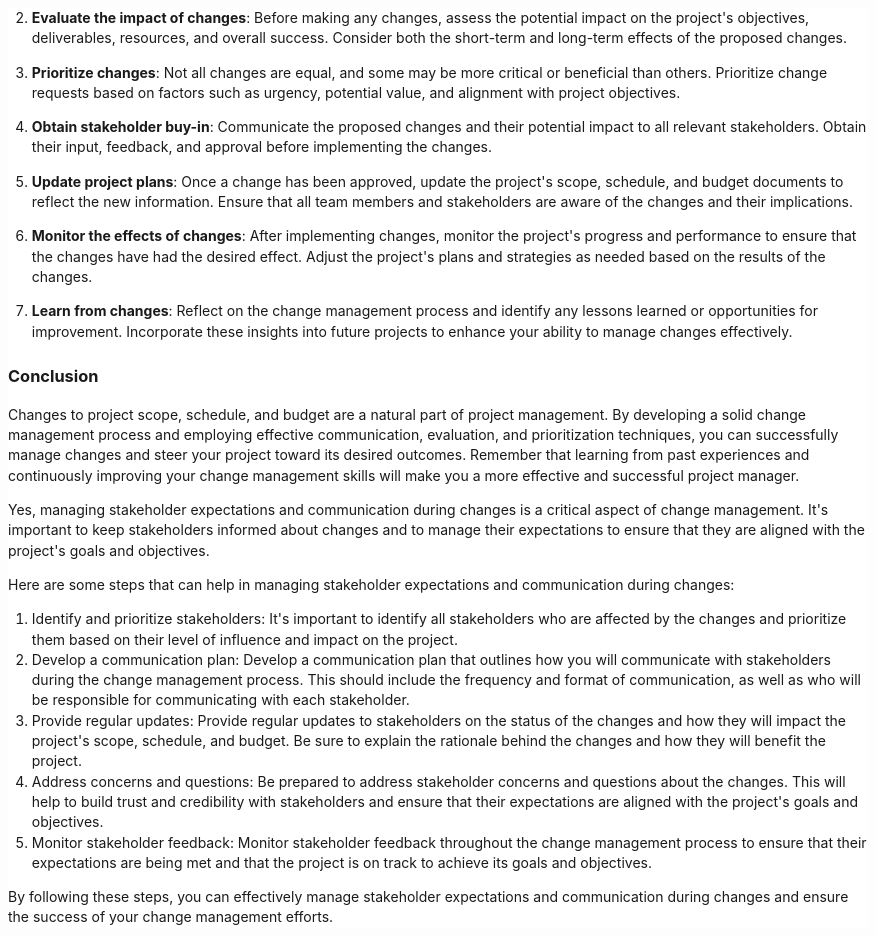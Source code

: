 2. **Evaluate the impact of changes**: Before making any changes, assess the potential impact on the project's objectives, deliverables, resources, and overall success. Consider both the short-term and long-term effects of the proposed changes.

3. **Prioritize changes**: Not all changes are equal, and some may be more critical or beneficial than others. Prioritize change requests based on factors such as urgency, potential value, and alignment with project objectives.

4. **Obtain stakeholder buy-in**: Communicate the proposed changes and their potential impact to all relevant stakeholders. Obtain their input, feedback, and approval before implementing the changes.

5. **Update project plans**: Once a change has been approved, update the project's scope, schedule, and budget documents to reflect the new information. Ensure that all team members and stakeholders are aware of the changes and their implications.

6. **Monitor the effects of changes**: After implementing changes, monitor the project's progress and performance to ensure that the changes have had the desired effect. Adjust the project's plans and strategies as needed based on the results of the changes.

7. **Learn from changes**: Reflect on the change management process and identify any lessons learned or opportunities for improvement. Incorporate these insights into future projects to enhance your ability to manage changes effectively.

### Conclusion

Changes to project scope, schedule, and budget are a natural part of project management. By developing a solid change management process and employing effective communication, evaluation, and prioritization techniques, you can successfully manage changes and steer your project toward its desired outcomes. Remember that learning from past experiences and continuously improving your change management skills will make you a more effective and successful project manager.


Yes, managing stakeholder expectations and communication during changes is a critical aspect of change management. It's important to keep stakeholders informed about changes and to manage their expectations to ensure that they are aligned with the project's goals and objectives.

Here are some steps that can help in managing stakeholder expectations and communication during changes:

1. Identify and prioritize stakeholders: It's important to identify all stakeholders who are affected by the changes and prioritize them based on their level of influence and impact on the project.
2. Develop a communication plan: Develop a communication plan that outlines how you will communicate with stakeholders during the change management process. This should include the frequency and format of communication, as well as who will be responsible for communicating with each stakeholder.
3. Provide regular updates: Provide regular updates to stakeholders on the status of the changes and how they will impact the project's scope, schedule, and budget. Be sure to explain the rationale behind the changes and how they will benefit the project.
4. Address concerns and questions: Be prepared to address stakeholder concerns and questions about the changes. This will help to build trust and credibility with stakeholders and ensure that their expectations are aligned with the project's goals and objectives.
5. Monitor stakeholder feedback: Monitor stakeholder feedback throughout the change management process to ensure that their expectations are being met and that the project is on track to achieve its goals and objectives.

By following these steps, you can effectively manage stakeholder expectations and communication during changes and ensure the success of your change management efforts.
